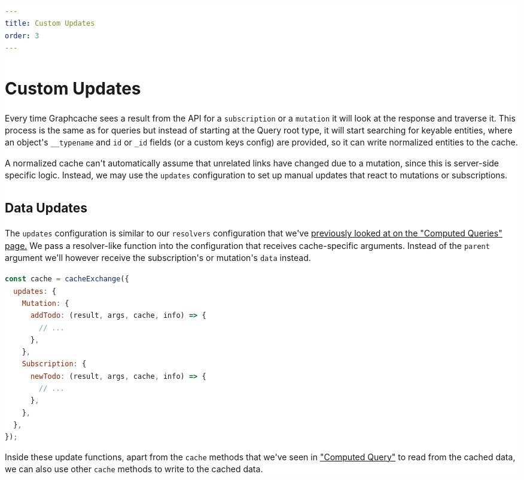 ```yaml
---
title: Custom Updates
order: 3
---
```


# Custom Updates

Every time Graphcache sees a result from the API for a `subscription` or a `mutation` it will look at the response and traverse it.
This process is the same as for queries but instead of starting at the Query root type,
it will start searching for keyable entities, where an object's `__typename` and `id` or `_id` fields (or a custom keys config)
are provided, so it can write normalized entities to the cache.

A normalized cache can't automatically assume that unrelated links have changed due to
a mutation, since this is server-side specific logic. Instead, we may use the `updates`
configuration to set up manual updates that react to mutations or subscriptions.

## Data Updates

The `updates` configuration is similar to our `resolvers` configuration that we've [previously looked
at on the "Computed Queries" page.](./computed-queries.md) We pass a resolver-like function into the
configuration that receives cache-specific arguments. Instead of the `parent` argument we'll however
receive the subscription's or mutation's `data` instead.

```js
const cache = cacheExchange({
  updates: {
    Mutation: {
      addTodo: (result, args, cache, info) => {
        // ...
      },
    },
    Subscription: {
      newTodo: (result, args, cache, info) => {
        // ...
      },
    },
  },
});
```

Inside these update functions, apart from the `cache` methods that we've seen in ["Computed
Query"](./computed-queries.md) to read from the cached data, we can also use other `cache` methods to
write to the cached data.
